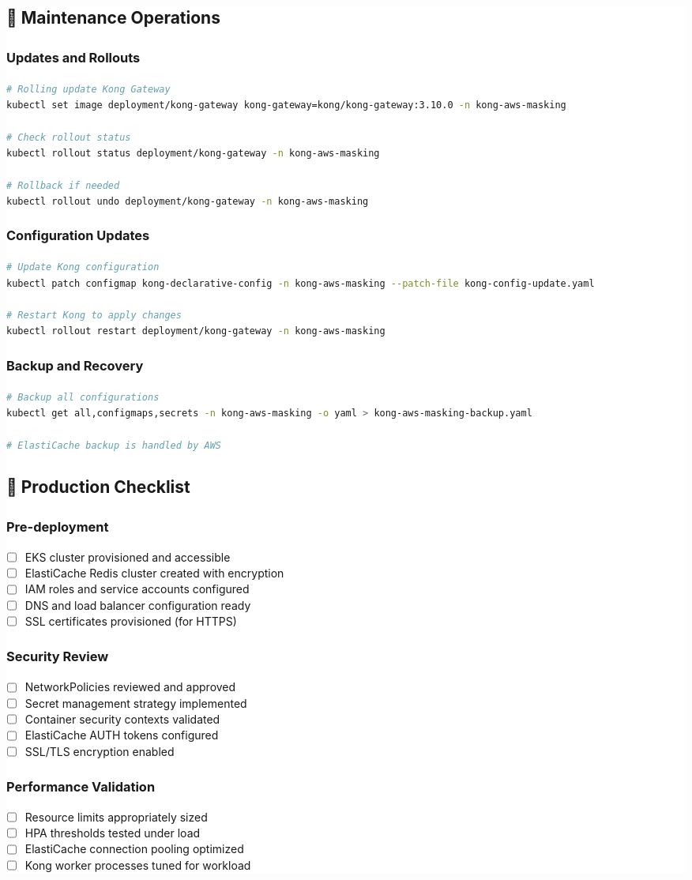 ## 🔄 **Maintenance Operations**

### **Updates and Rollouts**
```bash
# Rolling update Kong Gateway
kubectl set image deployment/kong-gateway kong-gateway=kong/kong-gateway:3.10.0 -n kong-aws-masking

# Check rollout status
kubectl rollout status deployment/kong-gateway -n kong-aws-masking

# Rollback if needed
kubectl rollout undo deployment/kong-gateway -n kong-aws-masking
```

### **Configuration Updates**
```bash
# Update Kong configuration
kubectl patch configmap kong-declarative-config -n kong-aws-masking --patch-file kong-config-update.yaml

# Restart Kong to apply changes
kubectl rollout restart deployment/kong-gateway -n kong-aws-masking
```

### **Backup and Recovery**
```bash
# Backup all configurations
kubectl get all,configmaps,secrets -n kong-aws-masking -o yaml > kong-aws-masking-backup.yaml

# ElastiCache backup is handled by AWS
```

## 🎯 **Production Checklist**

### **Pre-deployment**
- [ ] EKS cluster provisioned and accessible
- [ ] ElastiCache Redis cluster created with encryption
- [ ] IAM roles and service accounts configured
- [ ] DNS and load balancer configuration ready
- [ ] SSL certificates provisioned (for HTTPS)

### **Security Review**
- [ ] NetworkPolicies reviewed and approved
- [ ] Secret management strategy implemented
- [ ] Container security contexts validated
- [ ] ElastiCache AUTH tokens configured
- [ ] SSL/TLS encryption enabled

### **Performance Validation**
- [ ] Resource limits appropriately sized
- [ ] HPA thresholds tested under load
- [ ] ElastiCache connection pooling optimized
- [ ] Kong worker processes tuned for workload
